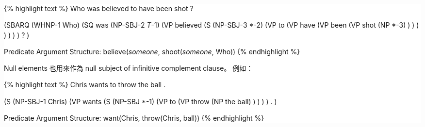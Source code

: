 {% highlight text %}
Who was believed to have been shot ?

(SBARQ
  (WHNP-1 Who)
  (SQ was
    (NP-SBJ-2 *T*-1)
    (VP believed
      (S
        (NP-SBJ-3 *-2)
        (VP to
          (VP have
            (VP been
              (VP shot
                (NP *-3)
              )
            )
          )
        )
      )
    )
  )
  ?
)

Predicate Argument Structure:
believe(*someone*, shoot(*someone*, Who))
{% endhighlight %}

Null elements 也用來作為 null subject of infinitive complement clause。
例如：

{% highlight text %}
Chris wants to throw the ball .

(S
  (NP-SBJ-1 Chris)
  (VP wants
    (S
      (NP-SBJ *-1)
      (VP to
        (VP throw
          (NP the ball)
        )
      )
    )
  )
  .
)

Predicate Argument Structure:
want(Chris, throw(Chris, ball))
{% endhighlight %}
